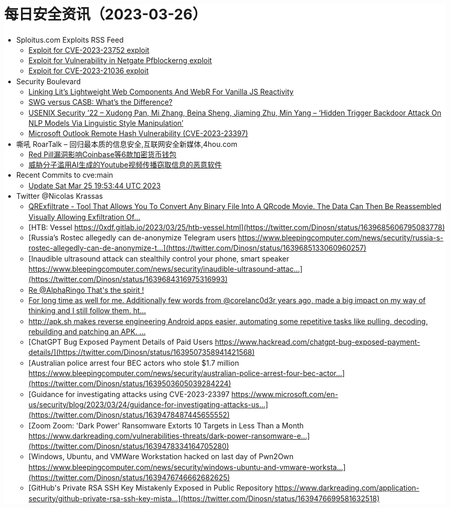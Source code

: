 # 每日安全资讯（2023-03-26）

- Sploitus.com Exploits RSS Feed
  - [Exploit for CVE-2023-23752 exploit](https://sploitus.com/exploit?id=769EFCDC-A980-51E3-B763-3E0DEE87AA17&utm_source=rss&utm_medium=rss)
  - [Exploit for Vulnerability in Netgate Pfblockerng exploit](https://sploitus.com/exploit?id=CCD5CAA5-6C3B-5F0E-BAD9-89B84D17AAFD&utm_source=rss&utm_medium=rss)
  - [Exploit for CVE-2023-21036 exploit](https://sploitus.com/exploit?id=5D802400-5EDB-5091-9778-54FDD0155EE8&utm_source=rss&utm_medium=rss)
- Security Boulevard
  - [Linking Lit’s Lightweight Web Components And WebR For Vanilla JS Reactivity](https://securityboulevard.com/2023/03/linking-lits-lightweight-web-components-and-webr-for-vanilla-js-reactivity/)
  - [SWG versus CASB: What’s the Difference?](https://securityboulevard.com/2023/03/swg-versus-casb-whats-the-difference/)
  - [USENIX Security ’22 – Xudong Pan, Mi Zhang, Beina Sheng, Jiaming Zhu, Min Yang – ‘Hidden Trigger Backdoor Attack On NLP Models Via Linguistic Style Manipulation’](https://securityboulevard.com/2023/03/usenix-security-22-xudong-pan-mi-zhang-beina-sheng-jiaming-zhu-min-yang-hidden-trigger-backdoor-attack-on-nlp-models-via-linguistic-style-manipulation/)
  - [Microsoft Outlook Remote Hash Vulnerability (CVE-2023-23397)](https://securityboulevard.com/2023/03/microsoft-outlook-remote-hash-vulnerability-cve-2023-23397/)
- 嘶吼 RoarTalk – 回归最本质的信息安全,互联网安全新媒体,4hou.com
  - [Red Pill漏洞影响Coinbase等6款加密货币钱包](https://www.4hou.com/posts/pVr6)
  - [威胁分子滥用AI生成的Youtube视频传播窃取信息的恶意软件](https://www.4hou.com/posts/mXLO)
- Recent Commits to cve:main
  - [Update Sat Mar 25 19:53:44 UTC 2023](https://github.com/trickest/cve/commit/7aaa7a10bb718f884c7d27a1a6dd5efc52132e7f)
- Twitter @Nicolas Krassas
  - [QRExfiltrate - Tool That Allows You To Convert Any Binary File Into A QRcode Movie. The Data Can Then Be Reassembled Visually Allowing Exfiltration Of...](https://twitter.com/Dinosn/status/1639687468273238017)
  - [HTB: Vessel https://0xdf.gitlab.io/2023/03/25/htb-vessel.html](https://twitter.com/Dinosn/status/1639685606795083778)
  - [Russia’s Rostec allegedly can de-anonymize Telegram users https://www.bleepingcomputer.com/news/security/russia-s-rostec-allegedly-can-de-anonymize-t...](https://twitter.com/Dinosn/status/1639685133060960257)
  - [Inaudible ultrasound attack can stealthily control your phone, smart speaker https://www.bleepingcomputer.com/news/security/inaudible-ultrasound-attac...](https://twitter.com/Dinosn/status/1639684316975316993)
  - [Re @AlphaRingo That's the spirit !](https://twitter.com/Dinosn/status/1639644327633666050)
  - [For long time as well for me. Additionally few words from @corelanc0d3r years ago, made a big impact on my way of thinking and I still follow them. ht...](https://twitter.com/Dinosn/status/1639518266333732864)
  - [http://apk.sh makes reverse engineering Android apps easier, automating some repetitive tasks like pulling, decoding, rebuilding and patching an APK. ...](https://twitter.com/Dinosn/status/1639507649380118529)
  - [ChatGPT Bug Exposed Payment Details of Paid Users https://www.hackread.com/chatgpt-bug-exposed-payment-details/](https://twitter.com/Dinosn/status/1639507358941421568)
  - [Australian police arrest four BEC actors who stole $1.7 million https://www.bleepingcomputer.com/news/security/australian-police-arrest-four-bec-actor...](https://twitter.com/Dinosn/status/1639503605039284224)
  - [Guidance for investigating attacks using CVE-2023-23397 https://www.microsoft.com/en-us/security/blog/2023/03/24/guidance-for-investigating-attacks-us...](https://twitter.com/Dinosn/status/1639478487445655552)
  - [Zoom Zoom: 'Dark Power' Ransomware Extorts 10 Targets in Less Than a Month https://www.darkreading.com/vulnerabilities-threats/dark-power-ransomware-e...](https://twitter.com/Dinosn/status/1639478334164705280)
  - [Windows, Ubuntu, and VMWare Workstation hacked on last day of Pwn2Own https://www.bleepingcomputer.com/news/security/windows-ubuntu-and-vmware-worksta...](https://twitter.com/Dinosn/status/1639476746662682625)
  - [GitHub's Private RSA SSH Key Mistakenly Exposed in Public Repository https://www.darkreading.com/application-security/github-private-rsa-ssh-key-mista...](https://twitter.com/Dinosn/status/1639476699581632518)